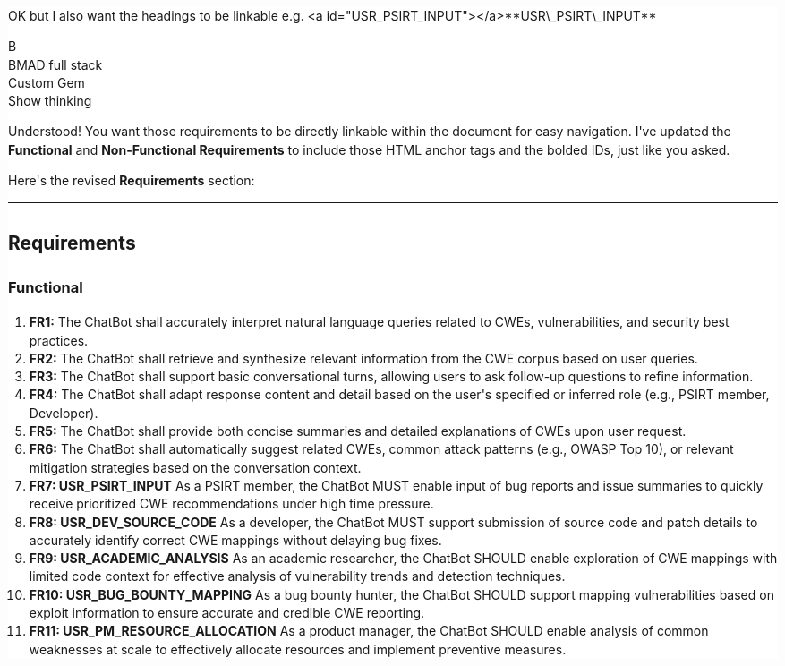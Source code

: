 OK but I also want the headings to be linkable e.g. \<a id="USR\_PSIRT\_INPUT"\>\</a\>\*\*USR\\\_PSIRT\\\_INPUT\*\*

B  
BMAD full stack  
Custom Gem  
Show thinking

Understood\! You want those requirements to be directly linkable within the document for easy navigation. I've updated the **Functional** and **Non-Functional Requirements** to include those HTML anchor tags and the bolded IDs, just like you asked.

Here's the revised **Requirements** section:

---

## **Requirements**

### **Functional**

1. **FR1:** The ChatBot shall accurately interpret natural language queries related to CWEs, vulnerabilities, and security best practices.  
2. **FR2:** The ChatBot shall retrieve and synthesize relevant information from the CWE corpus based on user queries.  
3. **FR3:** The ChatBot shall support basic conversational turns, allowing users to ask follow-up questions to refine information.  
4. **FR4:** The ChatBot shall adapt response content and detail based on the user's specified or inferred role (e.g., PSIRT member, Developer).  
5. **FR5:** The ChatBot shall provide both concise summaries and detailed explanations of CWEs upon user request.  
6. **FR6:** The ChatBot shall automatically suggest related CWEs, common attack patterns (e.g., OWASP Top 10), or relevant mitigation strategies based on the conversation context.  
7. **FR7: USR\_PSIRT\_INPUT** As a PSIRT member, the ChatBot MUST enable input of bug reports and issue summaries to quickly receive prioritized CWE recommendations under high time pressure.  
8. **FR8: USR\_DEV\_SOURCE\_CODE** As a developer, the ChatBot MUST support submission of source code and patch details to accurately identify correct CWE mappings without delaying bug fixes.  
9. **FR9: USR\_ACADEMIC\_ANALYSIS** As an academic researcher, the ChatBot SHOULD enable exploration of CWE mappings with limited code context for effective analysis of vulnerability trends and detection techniques.  
10. **FR10: USR\_BUG\_BOUNTY\_MAPPING** As a bug bounty hunter, the ChatBot SHOULD support mapping vulnerabilities based on exploit information to ensure accurate and credible CWE reporting.  
11. **FR11: USR\_PM\_RESOURCE\_ALLOCATION** As a product manager, the ChatBot SHOULD enable analysis of common weaknesses at scale to effectively allocate resources and implement preventive measures.  
